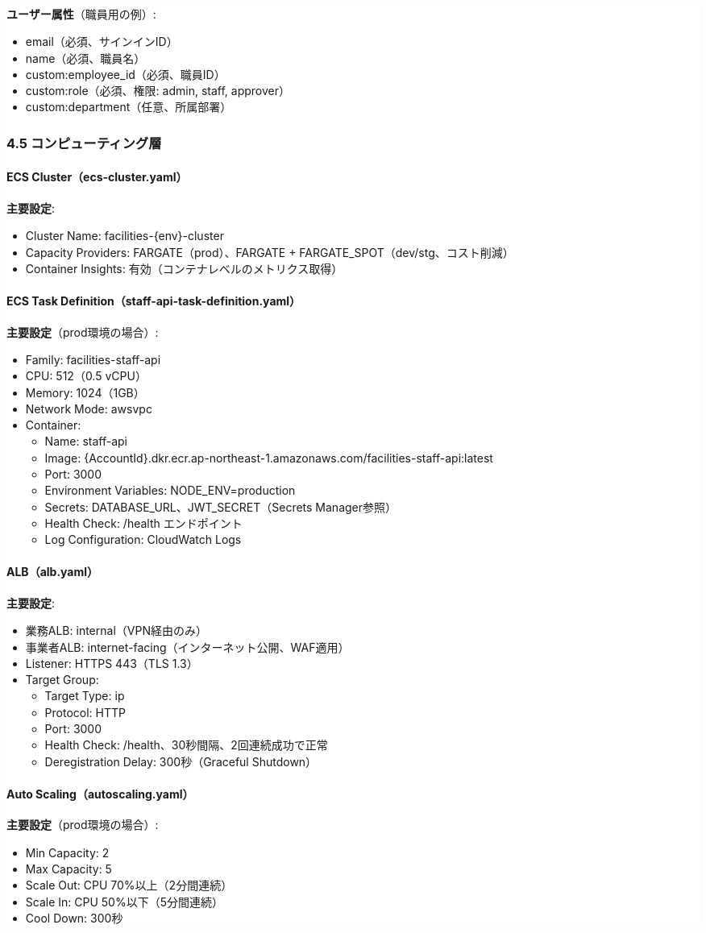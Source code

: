 **ユーザー属性**（職員用の例）:
- email（必須、サインインID）
- name（必須、職員名）
- custom:employee_id（必須、職員ID）
- custom:role（必須、権限: admin, staff, approver）
- custom:department（任意、所属部署）

### 4.5 コンピューティング層

#### ECS Cluster（ecs-cluster.yaml）

**主要設定**:
- Cluster Name: facilities-{env}-cluster
- Capacity Providers: FARGATE（prod）、FARGATE + FARGATE_SPOT（dev/stg、コスト削減）
- Container Insights: 有効（コンテナレベルのメトリクス取得）

#### ECS Task Definition（staff-api-task-definition.yaml）

**主要設定**（prod環境の場合）:
- Family: facilities-staff-api
- CPU: 512（0.5 vCPU）
- Memory: 1024（1GB）
- Network Mode: awsvpc
- Container:
  - Name: staff-api
  - Image: {AccountId}.dkr.ecr.ap-northeast-1.amazonaws.com/facilities-staff-api:latest
  - Port: 3000
  - Environment Variables: NODE_ENV=production
  - Secrets: DATABASE_URL、JWT_SECRET（Secrets Manager参照）
  - Health Check: /health エンドポイント
  - Log Configuration: CloudWatch Logs

#### ALB（alb.yaml）

**主要設定**:
- 業務ALB: internal（VPN経由のみ）
- 事業者ALB: internet-facing（インターネット公開、WAF適用）
- Listener: HTTPS 443（TLS 1.3）
- Target Group:
  - Target Type: ip
  - Protocol: HTTP
  - Port: 3000
  - Health Check: /health、30秒間隔、2回連続成功で正常
  - Deregistration Delay: 300秒（Graceful Shutdown）

#### Auto Scaling（autoscaling.yaml）

**主要設定**（prod環境の場合）:
- Min Capacity: 2
- Max Capacity: 5
- Scale Out: CPU 70%以上（2分間連続）
- Scale In: CPU 50%以下（5分間連続）
- Cool Down: 300秒
